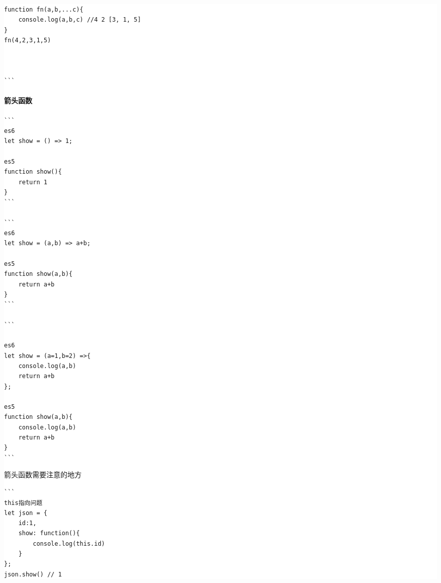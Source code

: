 
    function fn(a,b,...c){
        console.log(a,b,c) //4 2 [3, 1, 5]
    }
    fn(4,2,3,1,5)



    ```
#### 箭头函数

    ```
    es6
    let show = () => 1;
    
    es5
    function show(){
        return 1
    } 
    ```

    ```
    es6
    let show = (a,b) => a+b;
    
    es5
    function show(a,b){
        return a+b
    } 
    ```

    ```

    es6
    let show = (a=1,b=2) =>{
        console.log(a,b)
        return a+b
    };
    
    es5
    function show(a,b){
        console.log(a,b)
        return a+b
    } 
    ```
箭头函数需要注意的地方

    ```
    this指向问题
    let json = {
        id:1,
        show: function(){
            console.log(this.id)
        }
    };
    json.show() // 1
